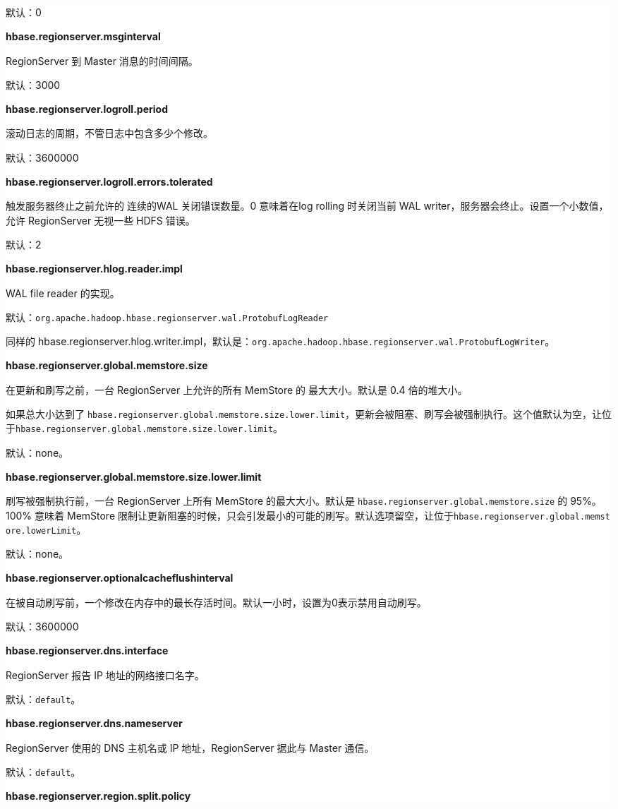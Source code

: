 默认：0

**hbase.regionserver.msginterval**

RegionServer 到 Master 消息的时间间隔。

默认：3000

**hbase.regionserver.logroll.period**

滚动日志的周期，不管日志中包含多少个修改。

默认：3600000

**hbase.regionserver.logroll.errors.tolerated**

触发服务器终止之前允许的 连续的WAL 关闭错误数量。0 意味着在log rolling 时关闭当前 WAL writer，服务器会终止。设置一个小数值，允许 RegionServer 无视一些 HDFS 错误。

默认：2

**hbase.regionserver.hlog.reader.impl**

WAL file reader 的实现。

默认：`org.apache.hadoop.hbase.regionserver.wal.ProtobufLogReader`

同样的 hbase.regionserver.hlog.writer.impl，默认是：`org.apache.hadoop.hbase.regionserver.wal.ProtobufLogWriter`。

**hbase.regionserver.global.memstore.size**

在更新和刷写之前，一台 RegionServer 上允许的所有 MemStore 的 最大大小。默认是 0.4 倍的堆大小。

如果总大小达到了 `hbase.regionserver.global.memstore.size.lower.limit`，更新会被阻塞、刷写会被强制执行。这个值默认为空，让位于`hbase.regionserver.global.memstore.size.lower.limit`。

默认：none。

**hbase.regionserver.global.memstore.size.lower.limit**

刷写被强制执行前，一台 RegionServer 上所有 MemStore 的最大大小。默认是 `hbase.regionserver.global.memstore.size` 的 95%。100% 意味着 MemStore 限制让更新阻塞的时候，只会引发最小的可能的刷写。默认选项留空，让位于`hbase.regionserver.global.memstore.lowerLimit`。

默认：none。

**hbase.regionserver.optionalcacheflushinterval**

在被自动刷写前，一个修改在内存中的最长存活时间。默认一小时，设置为0表示禁用自动刷写。

默认：3600000

**hbase.regionserver.dns.interface**

RegionServer 报告 IP 地址的网络接口名字。

默认：`default`。

**hbase.regionserver.dns.nameserver**

RegionServer 使用的 DNS 主机名或 IP 地址，RegionServer 据此与 Master 通信。

默认：`default`。

**hbase.regionserver.region.split.policy**
